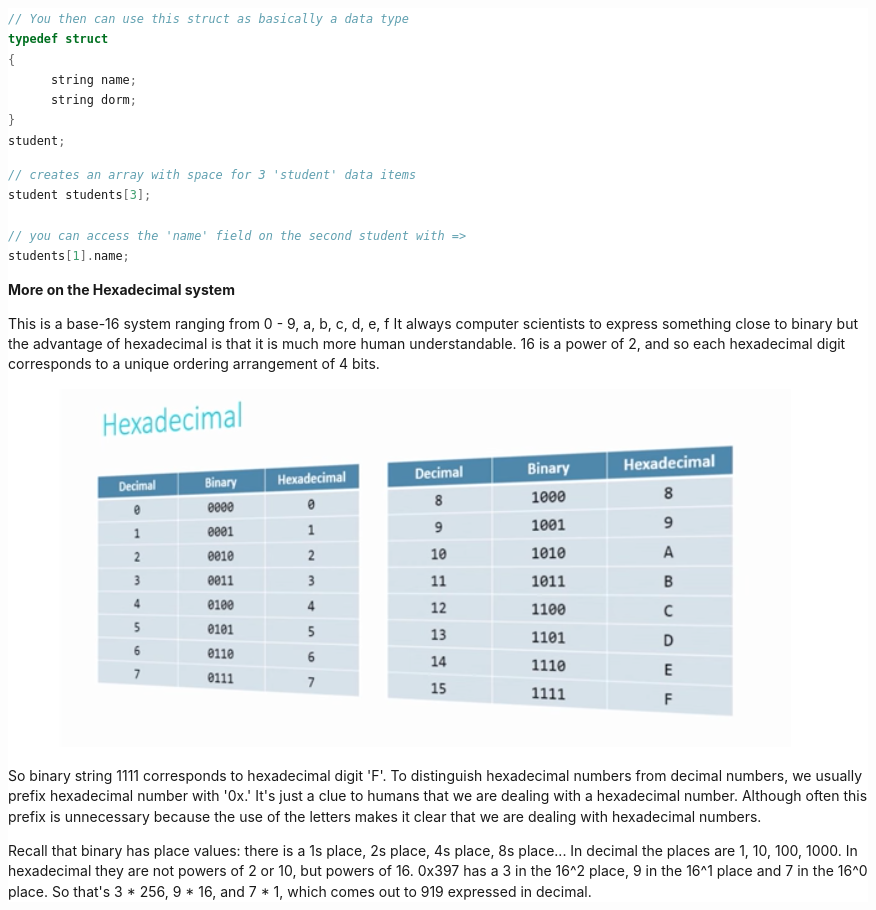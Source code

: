 ```c
// You then can use this struct as basically a data type
typedef struct
{
      string name;
      string dorm;
}
student;
```

```c
// creates an array with space for 3 'student' data items
student students[3];

// you can access the 'name' field on the second student with =>
students[1].name;
```

**More on the Hexadecimal system**

This is a base-16 system ranging from 0 - 9, a, b, c, d, e, f
It always computer scientists to express something close to binary but the advantage of hexadecimal is that it is much more human understandable.
16 is a power of 2, and so each hexadecimal digit corresponds to a unique ordering arrangement of 4 bits.

![hex table](https://github.com/pszujewski/cs50_harvardedx/blob/master/pset4/images/hexadecimal_table.png "hex table")

So binary string 1111 corresponds to hexadecimal digit 'F'. To distinguish hexadecimal numbers from decimal numbers, we usually prefix hexadecimal number with '0x.' It's just a clue to humans that we are dealing with a hexadecimal number. Although often this prefix is unnecessary because the use of the letters makes it clear that we are dealing with hexadecimal numbers.

Recall that binary has place values: there is a 1s place, 2s place, 4s place, 8s place... In decimal the places are 1, 10, 100, 1000. In hexadecimal they are not powers of 2 or 10, but powers of 16.
0x397 has a 3 in the 16^2 place, 9 in the 16^1 place and 7 in the 16^0 place. So that's 3 * 256, 9 * 16, and 7 * 1, which comes out to 919 expressed in decimal.
